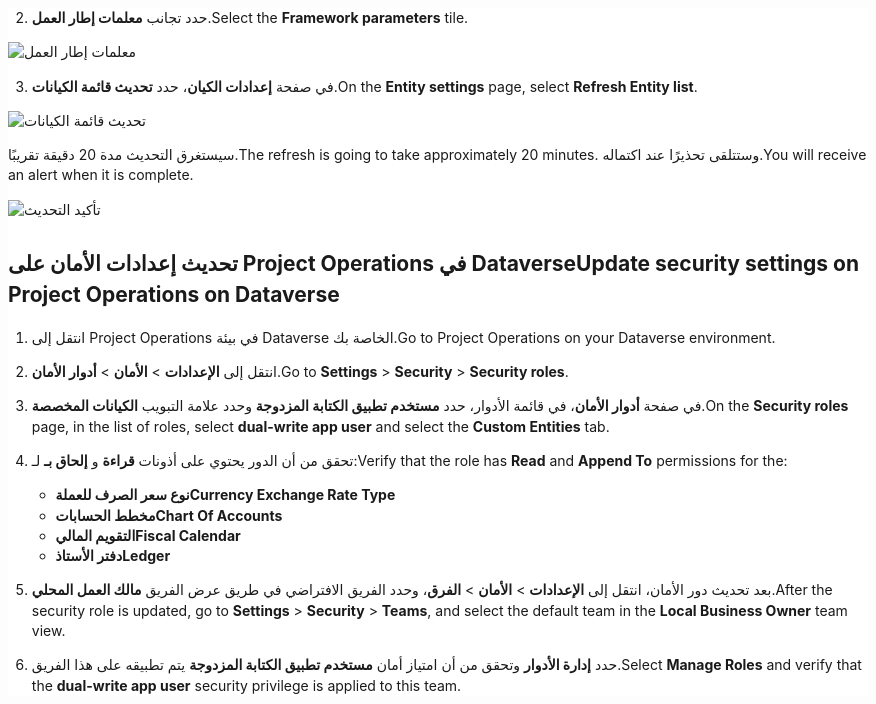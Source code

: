 2. <span data-ttu-id="6b8c7-173">حدد تجانب **معلمات إطار العمل**.</span><span class="sxs-lookup"><span data-stu-id="6b8c7-173">Select the **Framework parameters** tile.</span></span>

![معلمات إطار العمل](./media/17FrameworkParameters.png)

3. <span data-ttu-id="6b8c7-175">في صفحة **إعدادات الكيان**، حدد **تحديث قائمة الكيانات**.</span><span class="sxs-lookup"><span data-stu-id="6b8c7-175">On the **Entity settings** page, select **Refresh Entity list**.</span></span>

![تحديث قائمة الكيانات](./media/18RefreshEntityList.png)

<span data-ttu-id="6b8c7-177">سيستغرق التحديث مدة 20 دقيقة تقريبًا.</span><span class="sxs-lookup"><span data-stu-id="6b8c7-177">The refresh is going to take approximately 20 minutes.</span></span> <span data-ttu-id="6b8c7-178">وستتلقى تحذيرًا عند اكتماله.</span><span class="sxs-lookup"><span data-stu-id="6b8c7-178">You will receive an alert when it is complete.</span></span>

![تأكيد التحديث](./media/19RefreshConfirmation.png)

## <a name="update-security-settings-on-project-operations-on-dataverse"></a><span data-ttu-id="6b8c7-180">تحديث إعدادات الأمان على Project Operations في Dataverse</span><span class="sxs-lookup"><span data-stu-id="6b8c7-180">Update security settings on Project Operations on Dataverse</span></span>

1. <span data-ttu-id="6b8c7-181">انتقل إلى Project Operations في بيئة Dataverse الخاصة بك.</span><span class="sxs-lookup"><span data-stu-id="6b8c7-181">Go to Project Operations on your Dataverse environment.</span></span> 
2. <span data-ttu-id="6b8c7-182">انتقل إلى **الإعدادات** > **الأمان** > **أدوار الأمان**.</span><span class="sxs-lookup"><span data-stu-id="6b8c7-182">Go to **Settings** > **Security** > **Security roles**.</span></span> 
3. <span data-ttu-id="6b8c7-183">في صفحة **أدوار الأمان**، في قائمة الأدوار، حدد **مستخدم تطبيق الكتابة المزدوجة** وحدد علامة التبويب **الكيانات المخصصة**.</span><span class="sxs-lookup"><span data-stu-id="6b8c7-183">On the **Security roles** page, in the list of roles, select **dual-write app user** and select the **Custom Entities** tab.</span></span>  
4. <span data-ttu-id="6b8c7-184">تحقق من أن الدور يحتوي على أذونات **قراءة** و **إلحاق بـ** لـ:</span><span class="sxs-lookup"><span data-stu-id="6b8c7-184">Verify that the role has **Read** and **Append To** permissions for the:</span></span>
      
      - <span data-ttu-id="6b8c7-185">**نوع سعر الصرف للعملة**</span><span class="sxs-lookup"><span data-stu-id="6b8c7-185">**Currency Exchange Rate Type**</span></span>
      - <span data-ttu-id="6b8c7-186">**مخطط الحسابات**</span><span class="sxs-lookup"><span data-stu-id="6b8c7-186">**Chart Of Accounts**</span></span>
      - <span data-ttu-id="6b8c7-187">**التقويم المالي**</span><span class="sxs-lookup"><span data-stu-id="6b8c7-187">**Fiscal Calendar**</span></span>
      - <span data-ttu-id="6b8c7-188">**دفتر الأستاذ**</span><span class="sxs-lookup"><span data-stu-id="6b8c7-188">**Ledger**</span></span>

5. <span data-ttu-id="6b8c7-189">بعد تحديث دور الأمان، انتقل إلى **الإعدادات** > **الأمان** > **الفرق**، وحدد الفريق الافتراضي في طريق عرض الفريق **مالك العمل المحلي**.</span><span class="sxs-lookup"><span data-stu-id="6b8c7-189">After the security role is updated, go to **Settings** > **Security** > **Teams**, and select the default team in the **Local Business Owner** team view.</span></span>
6. <span data-ttu-id="6b8c7-190">حدد **إدارة الأدوار** وتحقق من أن امتياز أمان **مستخدم تطبيق الكتابة المزدوجة** يتم تطبيقه على هذا الفريق.</span><span class="sxs-lookup"><span data-stu-id="6b8c7-190">Select **Manage Roles** and verify that the **dual-write app user** security privilege is applied to this team.</span></span>
